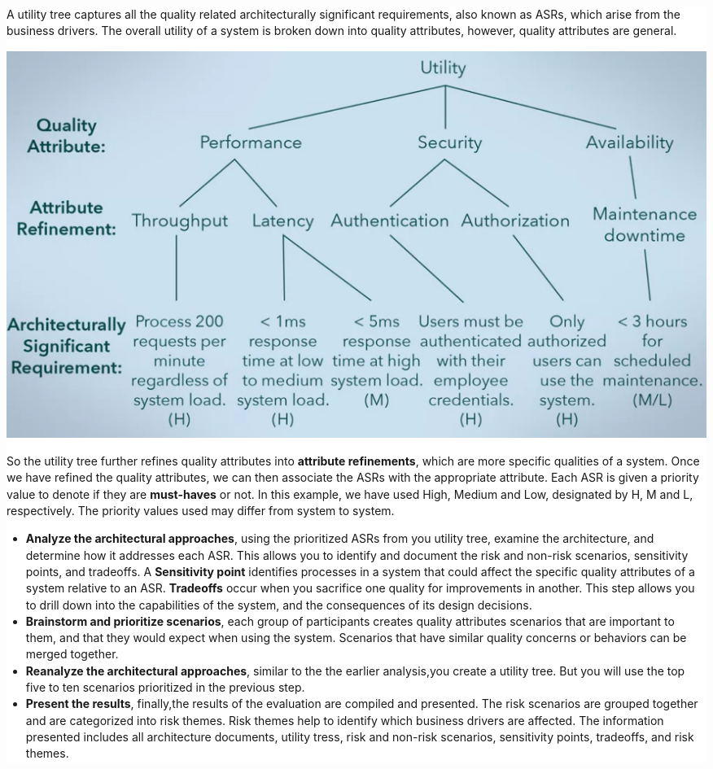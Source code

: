 A utility tree captures all the quality related architecturally significant requirements, also known as ASRs, which arise from the business drivers. The overall utility of a system is broken down into quality attributes, however, quality attributes are general.

![Utility Tree](images/utility_tree.png "Utility Tree")

So the utility tree further refines quality attributes into **attribute refinements**, which are more specific qualities of a system. Once we have refined the quality attributes, we can then associate the ASRs with the appropriate attribute. Each ASR is given a priority value to denote if they are **must-haves** or not. In this example, we have used High, Medium and Low, designated by H, M and L, respectively. The priority values used may differ from system to system.

- **Analyze the architectural approaches**, using the prioritized ASRs from you utility tree, examine the architecture, and determine how it addresses each ASR. This allows you to identify and document the risk and non-risk scenarios, sensitivity points, and tradeoffs.
A **Sensitivity point** identifies processes in a system that could affect the specific quality attributes of a system relative to an ASR. **Tradeoffs** occur when you sacrifice one quality for improvements in another. This step allows you to drill down into the capabilities of the system, and the consequences of its design decisions.
- **Brainstorm and prioritize scenarios**, each group of participants creates quality attributes scenarios that are important to them, and that they would expect when using the system. Scenarios that have similar quality concerns or behaviors can be merged together.
- **Reanalyze the architectural approaches**, similar to the the earlier analysis,you create a utility tree. But you will use the top five to ten scenarios prioritized in the previous step.
- **Present the results**, finally,the results of the evaluation are compiled and presented. The risk scenarios are grouped together and are categorized into risk themes. Risk themes help to identify which business drivers are affected. The information presented includes all architecture documents, utility tress, risk and non-risk scenarios, sensitivity points, tradeoffs, and risk themes.
